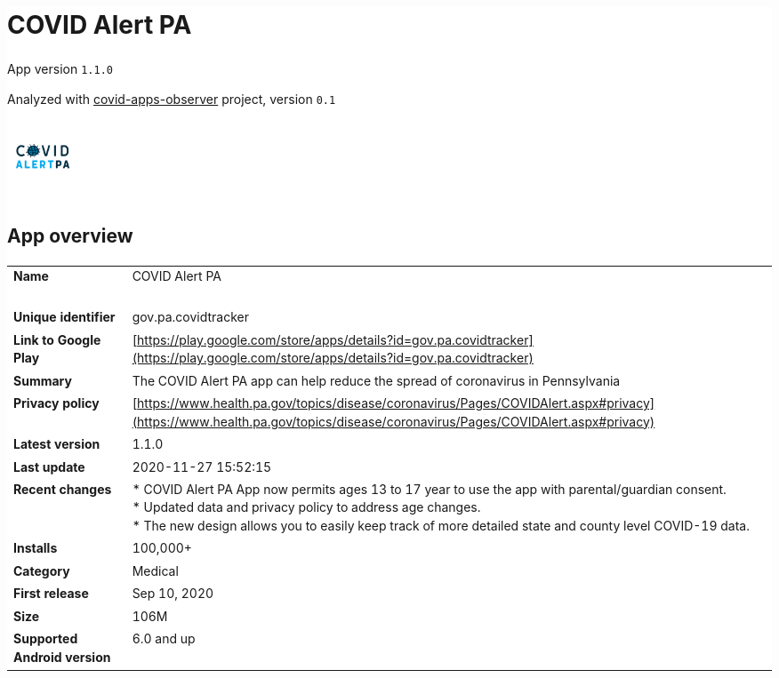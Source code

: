# COVID Alert PA
App version ``1.1.0``

Analyzed with [covid-apps-observer](http://github.com/covid-apps-observer) project, version ``0.1``

<img src="icon.png" alt="COVID Alert PA icon" width="80"/>

## App overview
| | |
|-------------------------|-------------------------| 
| **Name**&nbsp;&nbsp;&nbsp;&nbsp;&nbsp;&nbsp;&nbsp;&nbsp;&nbsp;&nbsp;&nbsp;&nbsp;&nbsp;&nbsp;&nbsp;&nbsp;&nbsp;&nbsp;&nbsp;&nbsp;&nbsp;&nbsp;&nbsp;&nbsp;&nbsp;&nbsp;&nbsp;&nbsp;&nbsp;&nbsp;&nbsp;&nbsp;&nbsp;&nbsp;&nbsp;&nbsp;&nbsp;&nbsp;&nbsp;&nbsp;  | COVID Alert PA |
| **Unique identifier** | gov.pa.covidtracker |
| **Link to Google Play** | [https://play.google.com/store/apps/details?id=gov.pa.covidtracker](https://play.google.com/store/apps/details?id=gov.pa.covidtracker) |
| **Summary**  | The COVID Alert PA app can help reduce the spread of coronavirus in Pennsylvania |
| **Privacy policy** | [https://www.health.pa.gov/topics/disease/coronavirus/Pages/COVIDAlert.aspx#privacy](https://www.health.pa.gov/topics/disease/coronavirus/Pages/COVIDAlert.aspx#privacy) |
| **Latest version** | 1.1.0 |
| **Last update** | 2020-11-27 15:52:15 |
| **Recent changes** | * COVID Alert PA App now permits ages 13 to 17 year to use the app with parental/guardian consent. <br>* Updated data and privacy policy to address age changes.  <br>* The new design allows you to easily keep track of more detailed state and county level COVID-19 data.   |
| **Installs**  | 100,000+ |
| **Category** | Medical |
| **First release** | Sep 10, 2020 |
| **Size**  | 106M |
| **Supported Android version**  | 6.0 and up |
